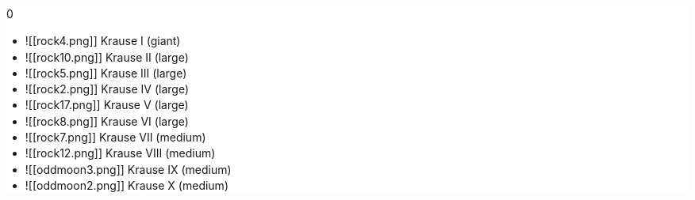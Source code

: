 

0

- ![[rock4.png]] Krause I (giant)
- ![[rock10.png]] Krause II (large)
- ![[rock5.png]] Krause III (large)
- ![[rock2.png]] Krause IV (large)
- ![[rock17.png]] Krause V (large)
- ![[rock8.png]] Krause VI (large)
- ![[rock7.png]] Krause VII (medium)
- ![[rock12.png]] Krause VIII (medium)
- ![[oddmoon3.png]] Krause IX (medium)
- ![[oddmoon2.png]] Krause X (medium)


